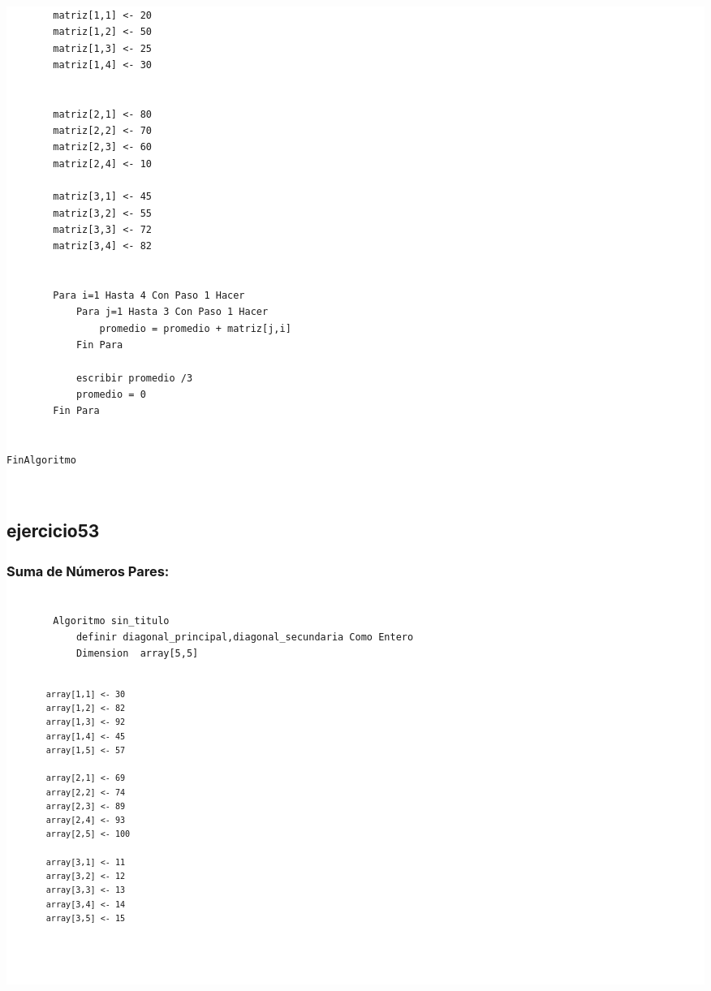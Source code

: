             matriz[1,1] <- 20
            matriz[1,2] <- 50
            matriz[1,3] <- 25
            matriz[1,4] <- 30
            
            
            matriz[2,1] <- 80
            matriz[2,2] <- 70
            matriz[2,3] <- 60
            matriz[2,4] <- 10
            
            matriz[3,1] <- 45
            matriz[3,2] <- 55
            matriz[3,3] <- 72
            matriz[3,4] <- 82
            
            
            Para i=1 Hasta 4 Con Paso 1 Hacer
                Para j=1 Hasta 3 Con Paso 1 Hacer
                    promedio = promedio + matriz[j,i]
                Fin Para
            
                escribir promedio /3 
                promedio = 0
            Fin Para
        
        
    FinAlgoritmo

 </code>
</pre>
<br>



<h2> ejercicio53 </h2>
<h3>Suma de Números Pares:   </h3>
<pre>
    <code> 
        Algoritmo sin_titulo
            definir diagonal_principal,diagonal_secundaria Como Entero
            Dimension  array[5,5]
            
            array[1,1] <- 30
            array[1,2] <- 82
            array[1,3] <- 92
            array[1,4] <- 45
            array[1,5] <- 57
            
            array[2,1] <- 69
            array[2,2] <- 74
            array[2,3] <- 89
            array[2,4] <- 93
            array[2,5] <- 100
            
            array[3,1] <- 11
            array[3,2] <- 12 
            array[3,3] <- 13
            array[3,4] <- 14
            array[3,5] <- 15
            